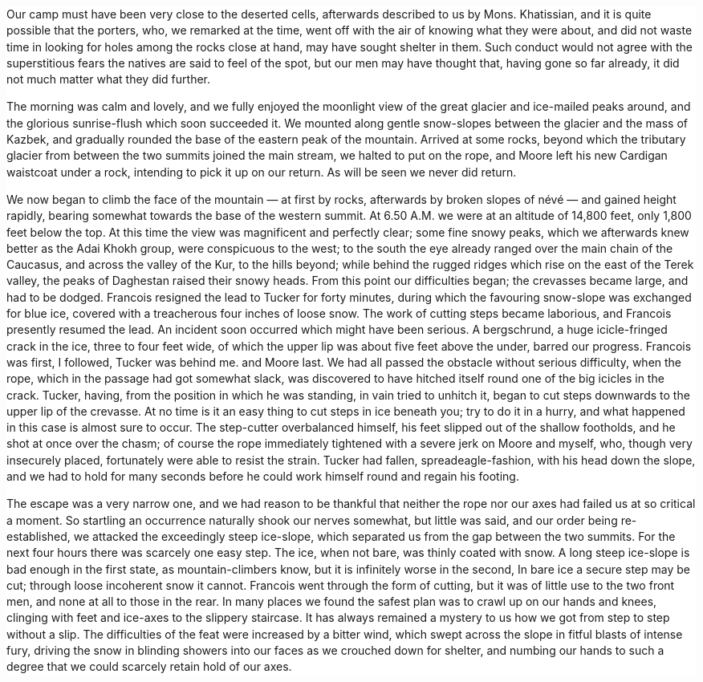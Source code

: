 Our camp must have been very close to the deserted cells, afterwards described
to us by Mons. Khatissian, and it is quite possible that the porters, who, we
remarked at the time, went off with the air of knowing what they were about, and
did not waste time in looking for holes among the rocks close at hand, may have
sought shelter in them. Such conduct would not agree with the superstitious
fears the natives are said to feel of the spot, but our men may have thought
that, having gone so far already, it did not much matter what they did further.

The morning was calm and lovely, and we fully enjoyed the moonlight view of the
great glacier and ice-mailed peaks around, and the glorious sunrise-flush which
soon succeeded it. We mounted along gentle snow-slopes between the glacier and
the mass of Kazbek, and gradually rounded the base of the eastern peak of the
mountain. Arrived at some rocks, beyond which the tributary glacier from between
the two summits joined the main stream, we halted to put on the rope, and Moore
left his new Cardigan waistcoat under a rock, intending to pick it up on our
return. As will be seen we never did return.

We now began to climb the face of the mountain — at first by rocks, afterwards
by broken slopes of névé — and gained height rapidly, bearing somewhat towards
the base of the western summit. At 6.50 A.M. we were at an altitude of 14,800
feet, only 1,800 feet below the top. At this time the view was magnificent and
perfectly clear; some fine snowy peaks, which we afterwards knew better as the
Adai Khokh group, were conspicuous to the west; to the south the eye already
ranged over the main chain of the Caucasus, and across the valley of the Kur, to
the hills beyond; while behind the rugged ridges which rise on the east of the
Terek valley, the peaks of Daghestan raised their snowy heads. From this point
our difficulties began; the crevasses became large, and had to be dodged.
Francois resigned the lead to Tucker for forty minutes, during which the
favouring snow-slope was exchanged for blue ice, covered with a treacherous four
inches of loose snow. The work of cutting steps became laborious, and Francois
presently resumed the lead. An incident soon occurred which might have been
serious. A bergschrund, a huge icicle-fringed crack in the ice, three to four
feet wide, of which the upper lip was about five feet above the under, barred
our progress. Francois was first, I followed, Tucker was behind me. and Moore
last. We had all passed the obstacle without serious difficulty, when the rope,
which in the passage had got somewhat slack, was discovered to have hitched
itself round one of the big icicles in the crack. Tucker, having, from the
position in which he was standing, in vain tried to unhitch it, began to cut
steps downwards to the upper lip of the crevasse. At no time is it an easy thing
to cut steps in ice beneath you; try to do it in a hurry, and what happened in
this case is almost sure to occur. The step-cutter overbalanced himself, his
feet slipped out of the shallow footholds, and he shot at once over the chasm;
of course the rope immediately tightened with a severe jerk on Moore and myself,
who, though very insecurely placed, fortunately were able to resist the strain.
Tucker had fallen, spreadeagle-fashion, with his head down the slope, and we had
to hold for many seconds before he could work himself round and regain his
footing.

The escape was a very narrow one, and we had reason to be thankful that neither
the rope nor our axes had failed us at so critical a moment. So startling an
occurrence naturally shook our nerves somewhat, but little was said, and our
order being re-established, we attacked the exceedingly steep ice-slope, which
separated us from the gap between the two summits. For the next four hours there
was scarcely one easy step. The ice, when not bare, was thinly coated with snow.
A long steep ice-slope is bad enough in the first state, as mountain-climbers
know, but it is infinitely worse in the second, In bare ice a secure step may be
cut; through loose incoherent snow it cannot. Francois went through the form of
cutting, but it was of little use to the two front men, and none at all to those
in the rear. In many places we found the safest plan was to crawl up on our
hands and knees, clinging with feet and ice-axes to the slippery staircase. It
has always remained a mystery to us how we got from step to step without a slip.
The difficulties of the feat were increased by a bitter wind, which swept across
the slope in fitful blasts of intense fury, driving the snow in blinding showers
into our faces as we crouched down for shelter, and numbing our hands to such a
degree that we could scarcely retain hold of our axes.